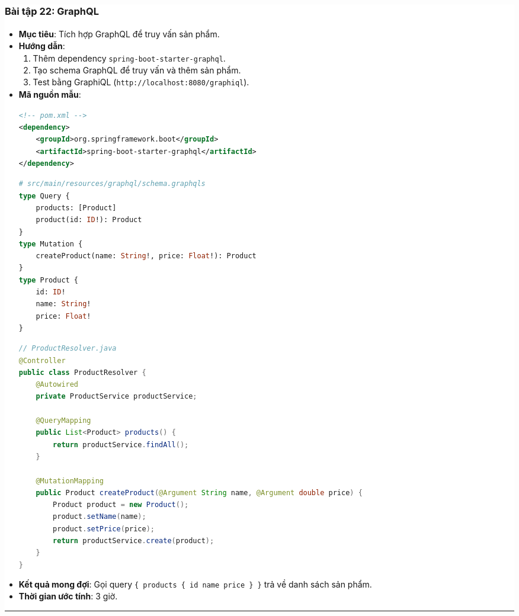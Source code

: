 ### Bài tập 22: GraphQL
- **Mục tiêu**: Tích hợp GraphQL để truy vấn sản phẩm.
- **Hướng dẫn**:
  1. Thêm dependency `spring-boot-starter-graphql`.
  2. Tạo schema GraphQL để truy vấn và thêm sản phẩm.
  3. Test bằng GraphiQL (`http://localhost:8080/graphiql`).
- **Mã nguồn mẫu**:
  ```xml
  <!-- pom.xml -->
  <dependency>
      <groupId>org.springframework.boot</groupId>
      <artifactId>spring-boot-starter-graphql</artifactId>
  </dependency>
  ```
  ```graphql
  # src/main/resources/graphql/schema.graphqls
  type Query {
      products: [Product]
      product(id: ID!): Product
  }
  type Mutation {
      createProduct(name: String!, price: Float!): Product
  }
  type Product {
      id: ID!
      name: String!
      price: Float!
  }
  ```
  ```java
  // ProductResolver.java
  @Controller
  public class ProductResolver {
      @Autowired
      private ProductService productService;

      @QueryMapping
      public List<Product> products() {
          return productService.findAll();
      }

      @MutationMapping
      public Product createProduct(@Argument String name, @Argument double price) {
          Product product = new Product();
          product.setName(name);
          product.setPrice(price);
          return productService.create(product);
      }
  }
  ```
- **Kết quả mong đợi**: Gọi query `{ products { id name price } }` trả về danh sách sản phẩm.
- **Thời gian ước tính**: 3 giờ.

---